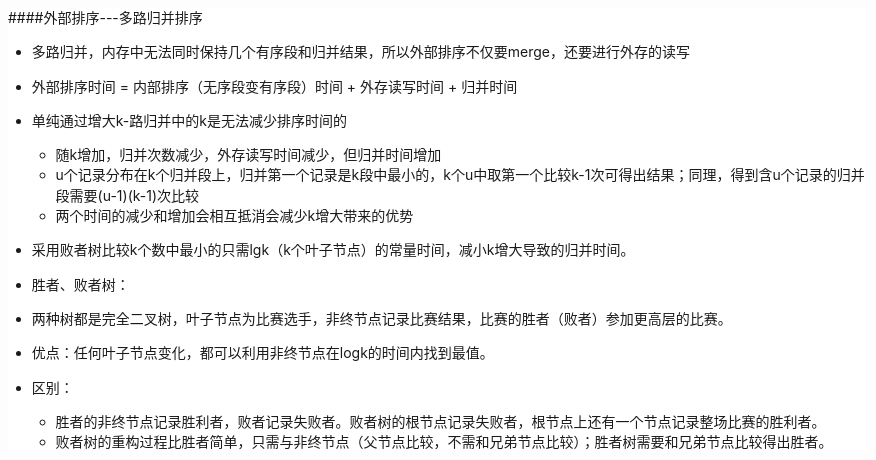 
####外部排序---多路归并排序

* 多路归并，内存中无法同时保持几个有序段和归并结果，所以外部排序不仅要merge，还要进行外存的读写

* 外部排序时间 = 内部排序（无序段变有序段）时间 + 外存读写时间 + 归并时间

* 单纯通过增大k-路归并中的k是无法减少排序时间的
	* 随k增加，归并次数减少，外存读写时间减少，但归并时间增加
	* u个记录分布在k个归并段上，归并第一个记录是k段中最小的，k个u中取第一个比较k-1次可得出结果；同理，得到含u个记录的归并段需要(u-1)(k-1)次比较
	* 两个时间的减少和增加会相互抵消会减少k增大带来的优势

* 采用败者树比较k个数中最小的只需lgk（k个叶子节点）的常量时间，减小k增大导致的归并时间。

* 胜者、败者树：
* 两种树都是完全二叉树，叶子节点为比赛选手，非终节点记录比赛结果，比赛的胜者（败者）参加更高层的比赛。
* 优点：任何叶子节点变化，都可以利用非终节点在logk的时间内找到最值。
* 区别：
	* 胜者的非终节点记录胜利者，败者记录失败者。败者树的根节点记录失败者，根节点上还有一个节点记录整场比赛的胜利者。
	* 败者树的重构过程比胜者简单，只需与非终节点（父节点比较，不需和兄弟节点比较）；胜者树需要和兄弟节点比较得出胜者。